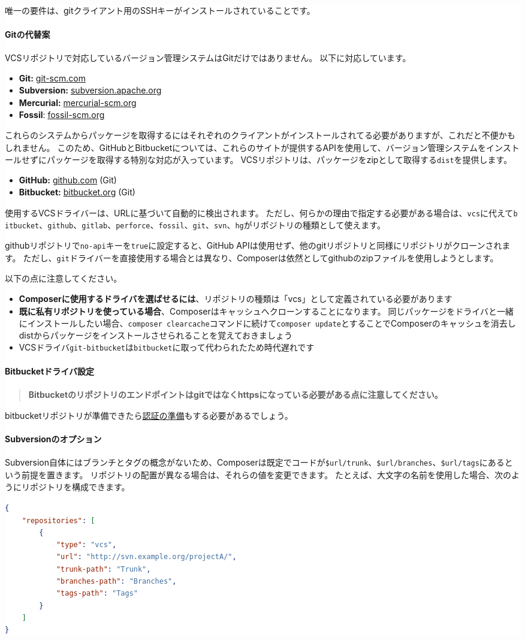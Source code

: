 唯一の要件は、gitクライアント用のSSHキーがインストールされていることです。

#### Gitの代替案

VCSリポジトリで対応しているバージョン管理システムはGitだけではありません。
以下に対応しています。

* **Git:** [git-scm.com](https://git-scm.com)
* **Subversion:** [subversion.apache.org](https://subversion.apache.org)
* **Mercurial:** [mercurial-scm.org](https://www.mercurial-scm.org)
* **Fossil**: [fossil-scm.org](https://www.fossil-scm.org/)

これらのシステムからパッケージを取得するにはそれぞれのクライアントがインストールされてる必要がありますが、これだと不便かもしれません。
このため、GitHubとBitbucketについては、これらのサイトが提供するAPIを使用して、バージョン管理システムをインストールせずにパッケージを取得する特別な対応が入っています。
VCSリポジトリは、パッケージをzipとして取得する`dist`を提供します。

* **GitHub:** [github.com](https://github.com) (Git)
* **Bitbucket:** [bitbucket.org](https://bitbucket.org) (Git)

使用するVCSドライバーは、URLに基づいて自動的に検出されます。
ただし、何らかの理由で指定する必要がある場合は、`vcs`に代えて`bitbucket`、`github`、`gitlab`、`perforce`、`fossil`、`git`、`svn`、`hg`がリポジトリの種類として使えます。

githubリポジトリで`no-api`キーを`true`に設定すると、GitHub
APIは使用せず、他のgitリポジトリと同様にリポジトリがクローンされます。
ただし、`git`ドライバーを直接使用する場合とは異なり、Composerは依然としてgithubのzipファイルを使用しようとします。

以下の点に注意してください。

* **Composerに使用するドライバを選ばせるには**、リポジトリの種類は「vcs」として定義されている必要があります
* **既に私有リポジトリを使っている場合**、Composerはキャッシュへクローンすることになります。
 同じパッケージをドライバと一緒にインストールしたい場合、`composer clearcache`コマンドに続けて`composer
update`とすることでComposerのキャッシュを消去しdistからパッケージをインストールさせられることを覚えておきましょう
* VCSドライバ`git-bitbucket`は`bitbucket`に取って代わられたため時代遅れです

#### Bitbucketドライバ設定

> **Bitbucketのリポジトリのエンドポイントはgitではなくhttpsになっている必要がある点に注意してください。**

bitbucketリポジトリが準備できたら[認証の準備](articles/authentication-for-private-packages.md#bitbucket-oauth)もする必要があるでしょう。

#### Subversionのオプション

Subversion自体にはブランチとタグの概念がないため、Composerは既定でコードが`$url/trunk`、`$url/branches`、`$url/tags`にあるという前提を置きます。
リポジトリの配置が異なる場合は、それらの値を変更できます。
たとえば、大文字の名前を使用した場合、次のようにリポジトリを構成できます。

```json
{
    "repositories": [
        {
            "type": "vcs",
            "url": "http://svn.example.org/projectA/",
            "trunk-path": "Trunk",
            "branches-path": "Branches",
            "tags-path": "Tags"
        }
    ]
}
```
